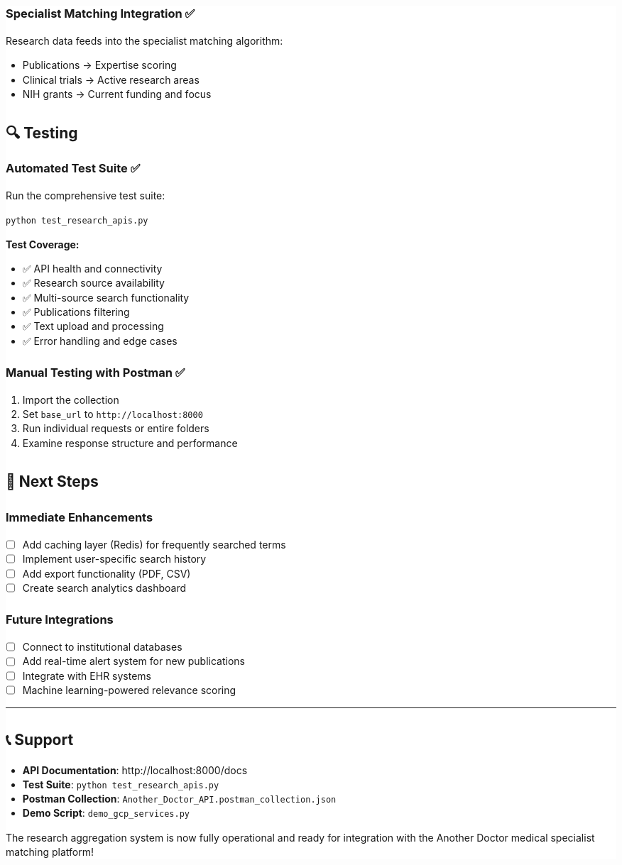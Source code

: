 ### Specialist Matching Integration ✅
Research data feeds into the specialist matching algorithm:
- Publications → Expertise scoring
- Clinical trials → Active research areas  
- NIH grants → Current funding and focus

## 🔍 Testing

### Automated Test Suite ✅
Run the comprehensive test suite:
```bash
python test_research_apis.py
```

**Test Coverage:**
- ✅ API health and connectivity
- ✅ Research source availability
- ✅ Multi-source search functionality
- ✅ Publications filtering
- ✅ Text upload and processing
- ✅ Error handling and edge cases

### Manual Testing with Postman ✅
1. Import the collection
2. Set `base_url` to `http://localhost:8000`
3. Run individual requests or entire folders
4. Examine response structure and performance

## 🚀 Next Steps

### Immediate Enhancements
- [ ] Add caching layer (Redis) for frequently searched terms
- [ ] Implement user-specific search history
- [ ] Add export functionality (PDF, CSV)
- [ ] Create search analytics dashboard

### Future Integrations
- [ ] Connect to institutional databases
- [ ] Add real-time alert system for new publications
- [ ] Integrate with EHR systems
- [ ] Machine learning-powered relevance scoring

---

## 📞 Support

- **API Documentation**: http://localhost:8000/docs
- **Test Suite**: `python test_research_apis.py`
- **Postman Collection**: `Another_Doctor_API.postman_collection.json`
- **Demo Script**: `demo_gcp_services.py`

The research aggregation system is now fully operational and ready for integration with the Another Doctor medical specialist matching platform!